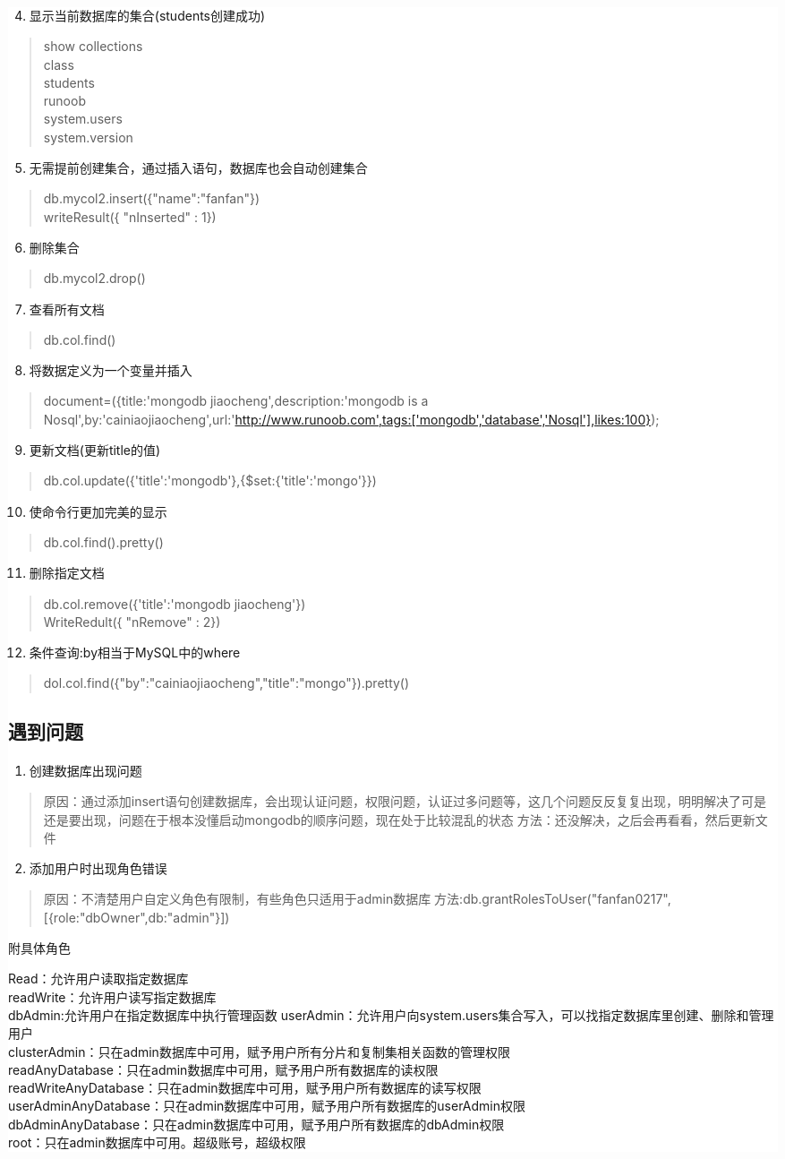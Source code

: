4. 显示当前数据库的集合(students创建成功)          
> show collections  
class  
students  
runoob  
system.users  
system.version  

5. 无需提前创建集合，通过插入语句，数据库也会自动创建集合  
> db.mycol2.insert({"name":"fanfan"})   
writeResult({ "nInserted" : 1})   

6. 删除集合  
> db.mycol2.drop()  

7. 查看所有文档  
> db.col.find()  

8. 将数据定义为一个变量并插入  
> document=({title:'mongodb jiaocheng',description:'mongodb is a Nosql',by:'cainiaojiaocheng',url:'http://www.runoob.com',tags:['mongodb','database','Nosql'],likes:100});  

9. 更新文档(更新title的值)  
> db.col.update({'title':'mongodb'},{$set:{'title':'mongo'}})  

10. 使命令行更加完美的显示  
>db.col.find().pretty()  

11. 删除指定文档  
>db.col.remove({'title':'mongodb jiaocheng'})  
WriteRedult({ "nRemove" : 2})  

12. 条件查询:by相当于MySQL中的where   
>dol.col.find({"by":"cainiaojiaocheng","title":"mongo"}).pretty()  



## 遇到问题  


1. 创建数据库出现问题    
  >原因：通过添加insert语句创建数据库，会出现认证问题，权限问题，认证过多问题等，这几个问题反反复复出现，明明解决了可是还是要出现，问题在于根本没懂启动mongodb的顺序问题，现在处于比较混乱的状态
  >方法：还没解决，之后会再看看，然后更新文件     
2. 添加用户时出现角色错误    
  >原因：不清楚用户自定义角色有限制，有些角色只适用于admin数据库
  >方法:db.grantRolesToUser("fanfan0217",[{role:"dbOwner",db:"admin"}])  


附具体角色  


Read：允许用户读取指定数据库  
readWrite：允许用户读写指定数据库  
dbAdmin:允许用户在指定数据库中执行管理函数
userAdmin：允许用户向system.users集合写入，可以找指定数据库里创建、删除和管理用户  
clusterAdmin：只在admin数据库中可用，赋予用户所有分片和复制集相关函数的管理权限  
readAnyDatabase：只在admin数据库中可用，赋予用户所有数据库的读权限  
readWriteAnyDatabase：只在admin数据库中可用，赋予用户所有数据库的读写权限  
userAdminAnyDatabase：只在admin数据库中可用，赋予用户所有数据库的userAdmin权限  
dbAdminAnyDatabase：只在admin数据库中可用，赋予用户所有数据库的dbAdmin权限  
root：只在admin数据库中可用。超级账号，超级权限  

